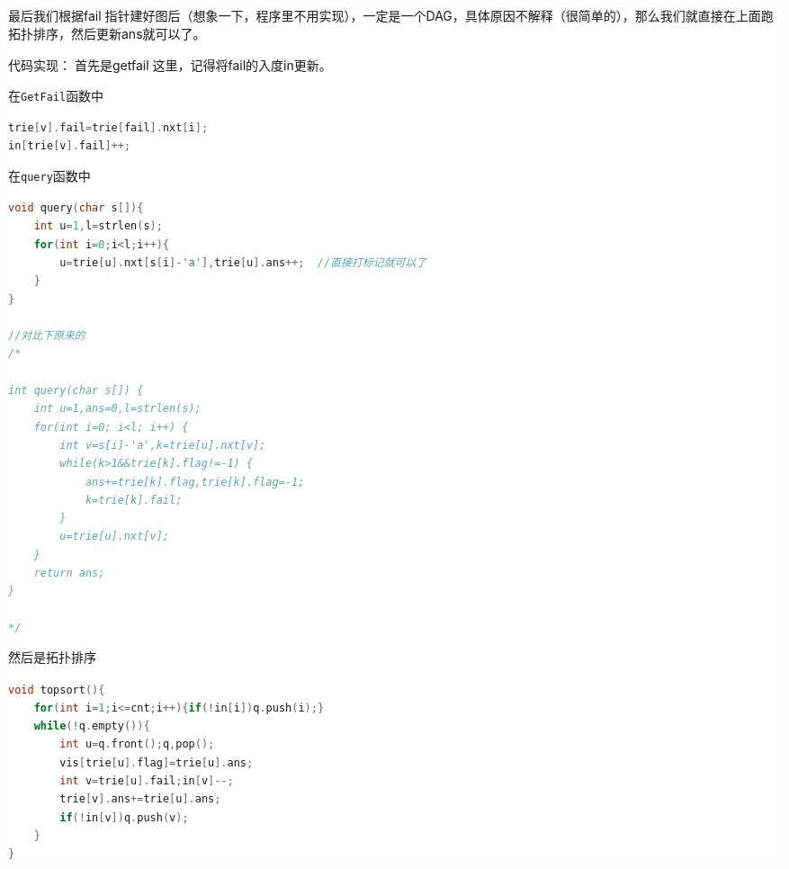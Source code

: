 最后我们根据fail
指针建好图后（想象一下，程序里不用实现），一定是一个DAG，具体原因不解释（很简单的），那么我们就直接在上面跑拓扑排序，然后更新ans就可以了。

代码实现：
首先是getfail
这里，记得将fail的入度in更新。

在`GetFail`函数中

```C++
trie[v].fail=trie[fail].nxt[i];
in[trie[v].fail]++;
```

在`query`函数中

```C++
void query(char s[]){
	int u=1,l=strlen(s);
    for(int i=0;i<l;i++){
    	u=trie[u].nxt[s[i]-'a'],trie[u].ans++;	//直接打标记就可以了
    }
}

//对比下原来的
/*

int query(char s[]) {
	int u=1,ans=0,l=strlen(s);
	for(int i=0; i<l; i++) {
		int v=s[i]-'a',k=trie[u].nxt[v];
		while(k>1&&trie[k].flag!=-1) {
			ans+=trie[k].flag,trie[k].flag=-1;
			k=trie[k].fail;
		}
		u=trie[u].nxt[v];
	}
	return ans;
}

*/
```

然后是拓扑排序

```C++
void topsort(){
	for(int i=1;i<=cnt;i++){if(!in[i])q.push(i);}
    while(!q.empty()){
    	int u=q.front();q,pop();
        vis[trie[u].flag]=trie[u].ans;
        int v=trie[u].fail;in[v]--;
        trie[v].ans+=trie[u].ans;
        if(!in[v])q.push(v);
    }
}
```
